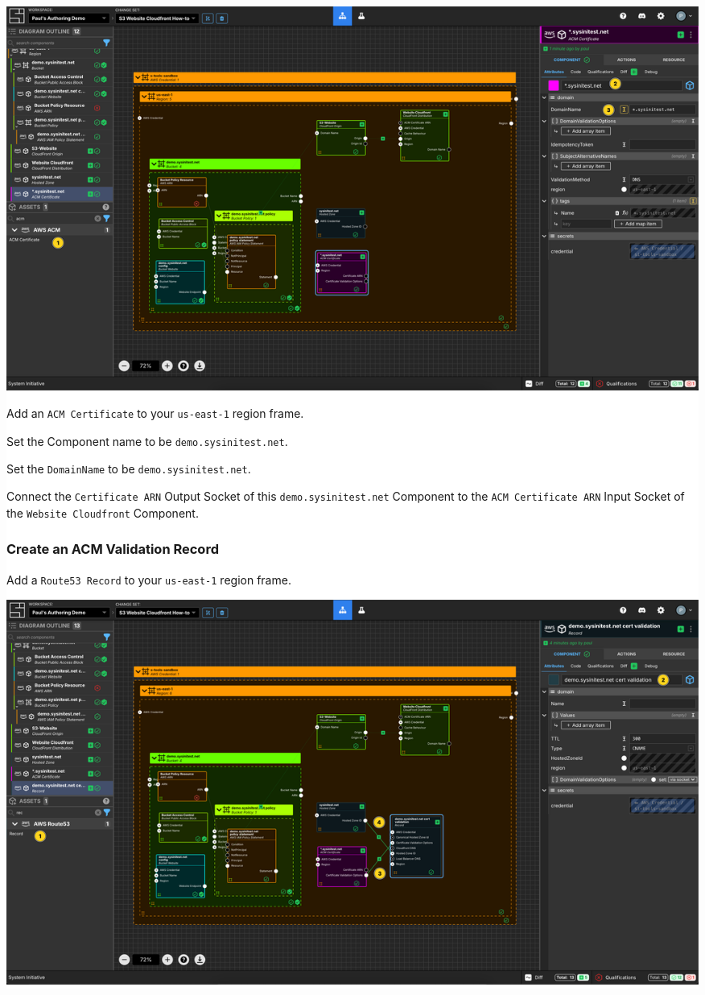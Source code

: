 ![Create ACM Certificate](./aws-static-cloudfront/create-acm-certificate.png)

Add an `ACM Certificate` to your `us-east-1` region frame.

Set the Component name to be `demo.sysinitest.net`.

Set the `DomainName` to be `demo.sysinitest.net`.

Connect the `Certificate ARN` Output Socket of this `demo.sysinitest.net`
Component to the `ACM Certificate ARN` Input Socket of the `Website Cloudfront`
Component.

### Create an ACM Validation Record

Add a `Route53 Record` to your `us-east-1` region frame.

![Create Validation Record](./aws-static-cloudfront/create-validation-record.png)
